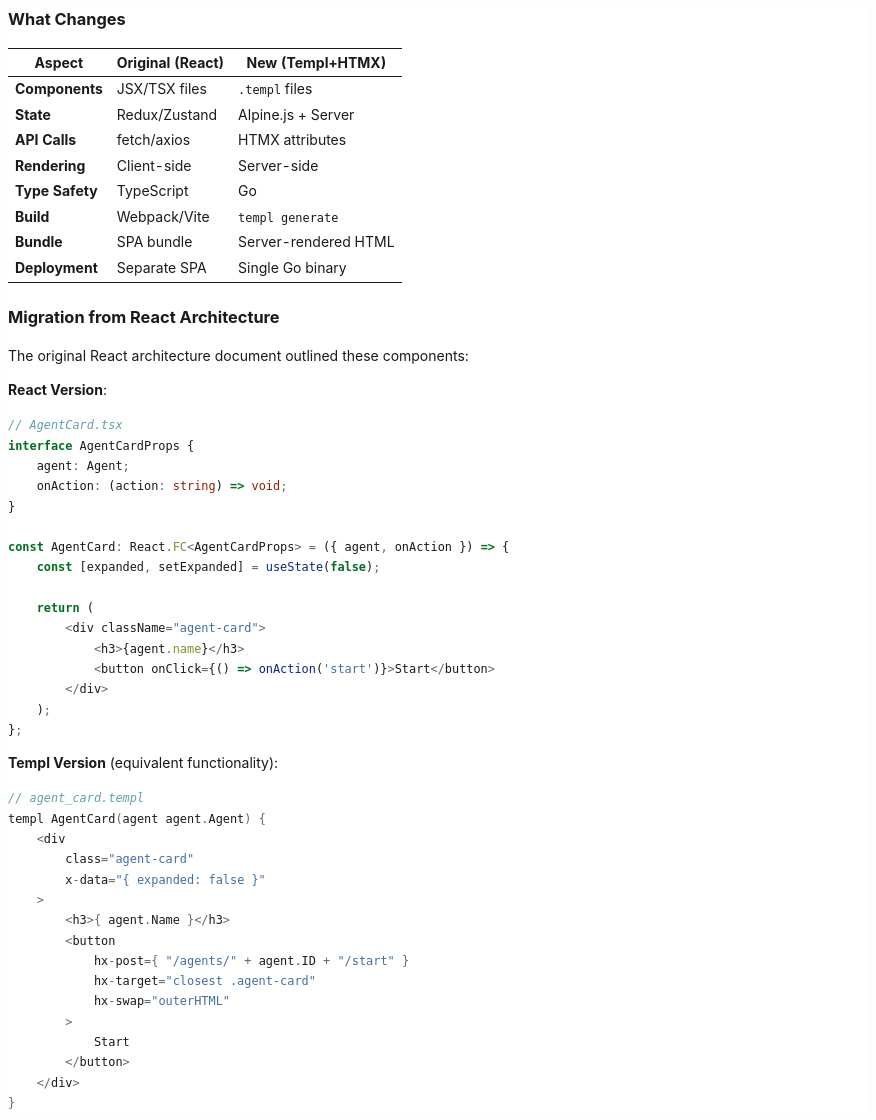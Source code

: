 ### What Changes

| Aspect | Original (React) | New (Templ+HTMX) |
|--------|------------------|------------------|
| **Components** | JSX/TSX files | `.templ` files |
| **State** | Redux/Zustand | Alpine.js + Server |
| **API Calls** | fetch/axios | HTMX attributes |
| **Rendering** | Client-side | Server-side |
| **Type Safety** | TypeScript | Go |
| **Build** | Webpack/Vite | `templ generate` |
| **Bundle** | SPA bundle | Server-rendered HTML |
| **Deployment** | Separate SPA | Single Go binary |

### Migration from React Architecture

The original React architecture document outlined these components:

**React Version**:
```typescript
// AgentCard.tsx
interface AgentCardProps {
    agent: Agent;
    onAction: (action: string) => void;
}

const AgentCard: React.FC<AgentCardProps> = ({ agent, onAction }) => {
    const [expanded, setExpanded] = useState(false);
    
    return (
        <div className="agent-card">
            <h3>{agent.name}</h3>
            <button onClick={() => onAction('start')}>Start</button>
        </div>
    );
};
```

**Templ Version** (equivalent functionality):
```go
// agent_card.templ
templ AgentCard(agent agent.Agent) {
    <div 
        class="agent-card"
        x-data="{ expanded: false }"
    >
        <h3>{ agent.Name }</h3>
        <button 
            hx-post={ "/agents/" + agent.ID + "/start" }
            hx-target="closest .agent-card"
            hx-swap="outerHTML"
        >
            Start
        </button>
    </div>
}
```
